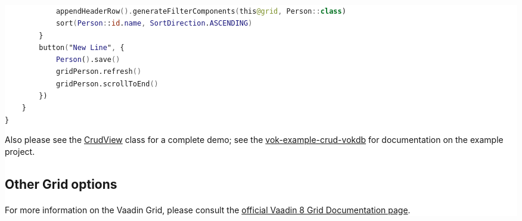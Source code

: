 ```kotlin
            appendHeaderRow().generateFilterComponents(this@grid, Person::class)
            sort(Person::id.name, SortDirection.ASCENDING)
        }
        button("New Line", {
            Person().save()
            gridPerson.refresh()
            gridPerson.scrollToEnd()
        })
    }
}
```

Also please see the [CrudView](https://github.com/mvysny/vaadin-on-kotlin/blob/master/vok-example-crud-vokdb/src/main/kotlin/com/github/vok/example/crud/personeditor/CrudView.kt)
class for a complete demo; see the [vok-example-crud-vokdb](https://github.com/mvysny/vaadin-on-kotlin/tree/master/vok-example-crud-vokdb) for documentation
on the example project.

## Other Grid options

For more information on the Vaadin Grid, please consult the [official Vaadin 8 Grid Documentation page](https://vaadin.com/docs/v8/framework/components/components-grid.html).
